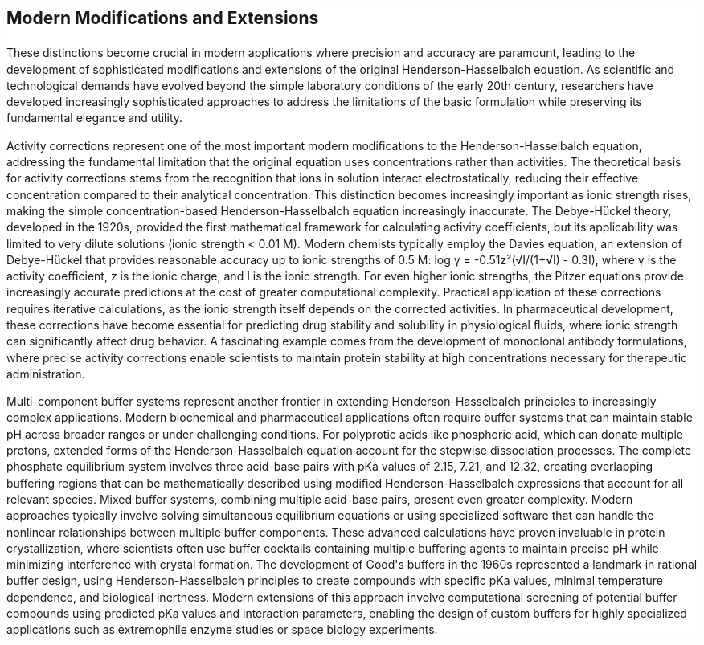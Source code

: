 ## Modern Modifications and Extensions

These distinctions become crucial in modern applications where precision and accuracy are paramount, leading to the development of sophisticated modifications and extensions of the original Henderson-Hasselbalch equation. As scientific and technological demands have evolved beyond the simple laboratory conditions of the early 20th century, researchers have developed increasingly sophisticated approaches to address the limitations of the basic formulation while preserving its fundamental elegance and utility.

Activity corrections represent one of the most important modern modifications to the Henderson-Hasselbalch equation, addressing the fundamental limitation that the original equation uses concentrations rather than activities. The theoretical basis for activity corrections stems from the recognition that ions in solution interact electrostatically, reducing their effective concentration compared to their analytical concentration. This distinction becomes increasingly important as ionic strength rises, making the simple concentration-based Henderson-Hasselbalch equation increasingly inaccurate. The Debye-Hückel theory, developed in the 1920s, provided the first mathematical framework for calculating activity coefficients, but its applicability was limited to very dilute solutions (ionic strength < 0.01 M). Modern chemists typically employ the Davies equation, an extension of Debye-Hückel that provides reasonable accuracy up to ionic strengths of 0.5 M: log γ = -0.51z²(√I/(1+√I) - 0.3I), where γ is the activity coefficient, z is the ionic charge, and I is the ionic strength. For even higher ionic strengths, the Pitzer equations provide increasingly accurate predictions at the cost of greater computational complexity. Practical application of these corrections requires iterative calculations, as the ionic strength itself depends on the corrected activities. In pharmaceutical development, these corrections have become essential for predicting drug stability and solubility in physiological fluids, where ionic strength can significantly affect drug behavior. A fascinating example comes from the development of monoclonal antibody formulations, where precise activity corrections enable scientists to maintain protein stability at high concentrations necessary for therapeutic administration.

Multi-component buffer systems represent another frontier in extending Henderson-Hasselbalch principles to increasingly complex applications. Modern biochemical and pharmaceutical applications often require buffer systems that can maintain stable pH across broader ranges or under challenging conditions. For polyprotic acids like phosphoric acid, which can donate multiple protons, extended forms of the Henderson-Hasselbalch equation account for the stepwise dissociation processes. The complete phosphate equilibrium system involves three acid-base pairs with pKa values of 2.15, 7.21, and 12.32, creating overlapping buffering regions that can be mathematically described using modified Henderson-Hasselbalch expressions that account for all relevant species. Mixed buffer systems, combining multiple acid-base pairs, present even greater complexity. Modern approaches typically involve solving simultaneous equilibrium equations or using specialized software that can handle the nonlinear relationships between multiple buffer components. These advanced calculations have proven invaluable in protein crystallization, where scientists often use buffer cocktails containing multiple buffering agents to maintain precise pH while minimizing interference with crystal formation. The development of Good's buffers in the 1960s represented a landmark in rational buffer design, using Henderson-Hasselbalch principles to create compounds with specific pKa values, minimal temperature dependence, and biological inertness. Modern extensions of this approach involve computational screening of potential buffer compounds using predicted pKa values and interaction parameters, enabling the design of custom buffers for highly specialized applications such as extremophile enzyme studies or space biology experiments.

